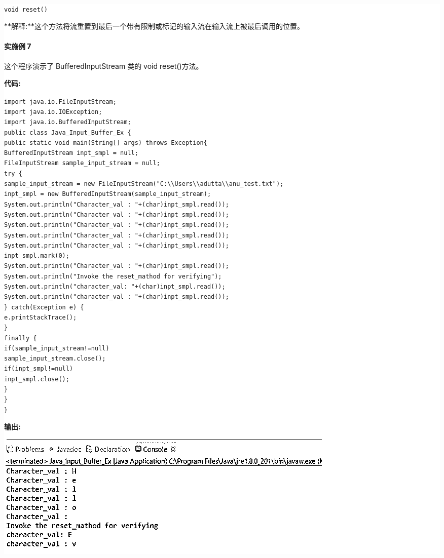 

```
void reset()
```

**解释:**这个方法将流重置到最后一个带有限制或标记的输入流在输入流上被最后调用的位置。

#### 实施例 7

这个程序演示了 BufferedInputStream 类的 void reset()方法。

**代码:**

```
import java.io.FileInputStream;
import java.io.IOException;
import java.io.BufferedInputStream;
public class Java_Input_Buffer_Ex {
public static void main(String[] args) throws Exception{
BufferedInputStream inpt_smpl = null;
FileInputStream sample_input_stream = null;
try {
sample_input_stream = new FileInputStream("C:\\Users\\adutta\\anu_test.txt");
inpt_smpl = new BufferedInputStream(sample_input_stream);
System.out.println("Character_val : "+(char)inpt_smpl.read());
System.out.println("Character_val : "+(char)inpt_smpl.read());
System.out.println("Character_val : "+(char)inpt_smpl.read());
System.out.println("Character_val : "+(char)inpt_smpl.read());
System.out.println("Character_val : "+(char)inpt_smpl.read());
inpt_smpl.mark(0);
System.out.println("Character_val : "+(char)inpt_smpl.read());
System.out.println("Invoke the reset_mathod for verifying");
System.out.println("character_val: "+(char)inpt_smpl.read());
System.out.println("character_val : "+(char)inpt_smpl.read());
} catch(Exception e) {
e.printStackTrace();
}
finally {
if(sample_input_stream!=null)
sample_input_stream.close();
if(inpt_smpl!=null)
inpt_smpl.close();
}
}
}
```

**输出:**

![void reset method](img/1adbad65e0296825464a7b0686b36ecc.png)
